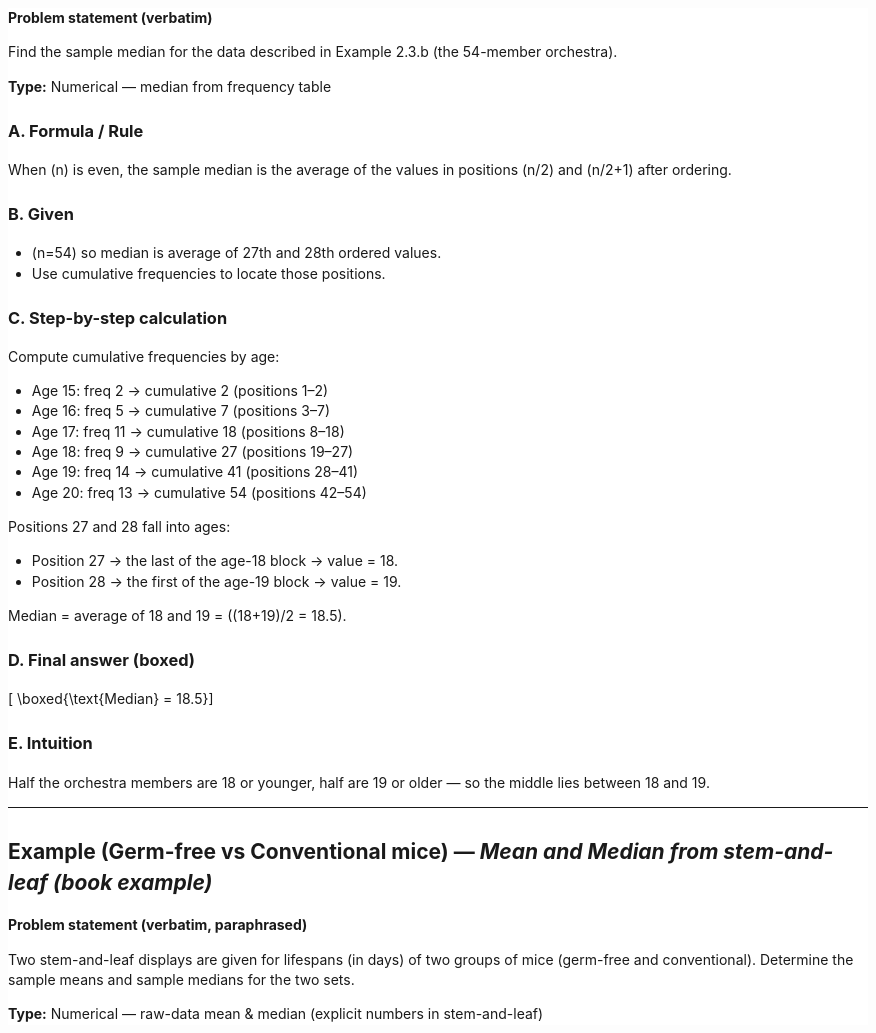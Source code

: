 **Problem statement (verbatim)**

Find the sample median for the data described in Example 2.3.b (the 54-member orchestra).

**Type:** Numerical — median from frequency table

### A. Formula / Rule

When \(n\) is even, the sample median is the average of the values in positions \(n/2\) and \(n/2+1\) after ordering.

### B. Given

- \(n=54\) so median is average of 27th and 28th ordered values.
- Use cumulative frequencies to locate those positions.

### C. Step-by-step calculation

Compute cumulative frequencies by age:

- Age 15: freq 2 → cumulative 2 (positions 1–2)
- Age 16: freq 5 → cumulative 7 (positions 3–7)
- Age 17: freq 11 → cumulative 18 (positions 8–18)
- Age 18: freq 9 → cumulative 27 (positions 19–27)
- Age 19: freq 14 → cumulative 41 (positions 28–41)
- Age 20: freq 13 → cumulative 54 (positions 42–54)

Positions 27 and 28 fall into ages:

- Position 27 → the last of the age-18 block → value = 18.
- Position 28 → the first of the age-19 block → value = 19.

Median = average of 18 and 19 = \((18+19)/2 = 18.5\).

### D. Final answer (boxed)

\[
\boxed{\text{Median} = 18.5}\]

### E. Intuition

Half the orchestra members are 18 or younger, half are 19 or older — so the middle lies between 18 and 19.

---

## Example (Germ-free vs Conventional mice) — *Mean and Median from stem-and-leaf (book example)*

**Problem statement (verbatim, paraphrased)**

Two stem-and-leaf displays are given for lifespans (in days) of two groups of mice (germ-free and conventional). Determine the sample means and sample medians for the two sets.

**Type:** Numerical — raw-data mean & median (explicit numbers in stem-and-leaf)
